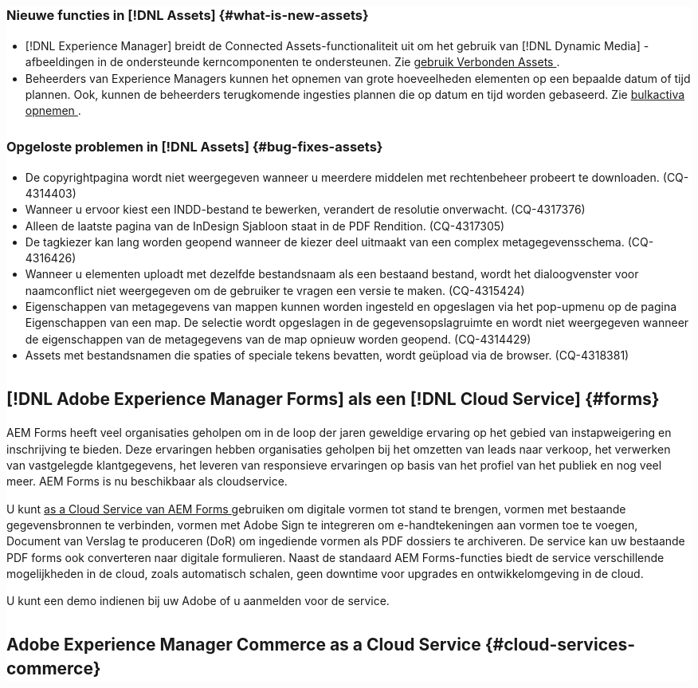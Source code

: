 ### Nieuwe functies in [!DNL Assets] {#what-is-new-assets}



* [!DNL Experience Manager] breidt de Connected Assets-functionaliteit uit om het gebruik van [!DNL Dynamic Media] -afbeeldingen in de ondersteunde kerncomponenten te ondersteunen. Zie [ gebruik Verbonden Assets ](/help/assets/use-assets-across-connected-assets-instances.md).
* Beheerders van Experience Managers kunnen het opnemen van grote hoeveelheden elementen op een bepaalde datum of tijd plannen. Ook, kunnen de beheerders terugkomende ingesties plannen die op datum en tijd worden gebaseerd. Zie [ bulkactiva opnemen ](/help/assets/add-assets.md#asset-bulk-ingestor).

### Opgeloste problemen in [!DNL Assets] {#bug-fixes-assets}

* De copyrightpagina wordt niet weergegeven wanneer u meerdere middelen met rechtenbeheer probeert te downloaden. (CQ-4314403)
* Wanneer u ervoor kiest een INDD-bestand te bewerken, verandert de resolutie onverwacht. (CQ-4317376)
* Alleen de laatste pagina van de InDesign Sjabloon staat in de PDF Rendition. (CQ-4317305)
* De tagkiezer kan lang worden geopend wanneer de kiezer deel uitmaakt van een complex metagegevensschema. (CQ-4316426)
* Wanneer u elementen uploadt met dezelfde bestandsnaam als een bestaand bestand, wordt het dialoogvenster voor naamconflict niet weergegeven om de gebruiker te vragen een versie te maken. (CQ-4315424)
* Eigenschappen van metagegevens van mappen kunnen worden ingesteld en opgeslagen via het pop-upmenu op de pagina Eigenschappen van een map. De selectie wordt opgeslagen in de gegevensopslagruimte en wordt niet weergegeven wanneer de eigenschappen van de metagegevens van de map opnieuw worden geopend. (CQ-4314429)
* Assets met bestandsnamen die spaties of speciale tekens bevatten, wordt geüpload via de browser. (CQ-4318381)

## [!DNL Adobe Experience Manager Forms] als een [!DNL Cloud Service] {#forms}

AEM Forms heeft veel organisaties geholpen om in de loop der jaren geweldige ervaring op het gebied van instapweigering en inschrijving te bieden. Deze ervaringen hebben organisaties geholpen bij het omzetten van leads naar verkoop, het verwerken van vastgelegde klantgegevens, het leveren van responsieve ervaringen op basis van het profiel van het publiek en nog veel meer. AEM Forms is nu beschikbaar als cloudservice.

U kunt [ as a Cloud Service van AEM Forms ](https://experienceleague.adobe.com/docs/experience-manager-forms-cloud-service/forms/home.html) gebruiken om digitale vormen tot stand te brengen, vormen met bestaande gegevensbronnen te verbinden, vormen met Adobe Sign te integreren om e-handtekeningen aan vormen toe te voegen, Document van Verslag te produceren (DoR) om ingediende vormen als PDF dossiers te archiveren. De service kan uw bestaande PDF forms ook converteren naar digitale formulieren. Naast de standaard AEM Forms-functies biedt de service verschillende mogelijkheden in de cloud, zoals automatisch schalen, geen downtime voor upgrades en ontwikkelomgeving in de cloud.

U kunt een demo indienen bij uw Adobe of u aanmelden voor de service.

## Adobe Experience Manager Commerce as a Cloud Service {#cloud-services-commerce}
